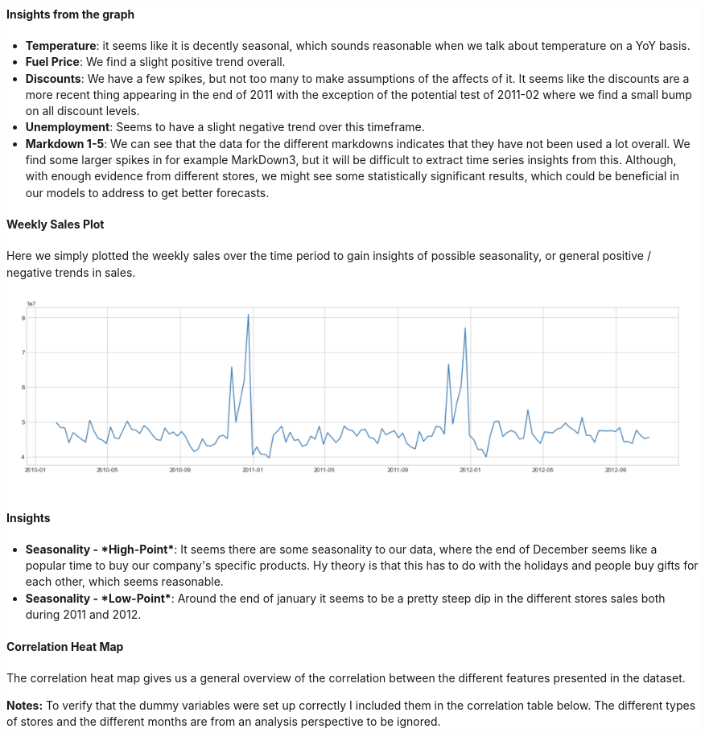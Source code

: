   

  #### Insights from the graph

  - **Temperature**: it seems like it is decently seasonal, which sounds reasonable when we talk about temperature on a YoY basis.
  - **Fuel Price**: We find a slight positive trend overall.
  - **Discounts**: We have a few spikes, but not too many to make assumptions of the affects of it. It seems like the discounts are a more recent thing appearing in the end of 2011 with the exception of the potential test of 2011-02 where we find a small bump on all discount levels.
  - **Unemployment**: Seems to have a slight negative trend over this timeframe.
  - **Markdown 1-5**: We can see that the data for the different markdowns indicates that they have not been used a lot overall. We find some larger spikes in for example MarkDown3, but it will be difficult to extract time series insights from this. Although, with enough evidence from different stores, we might see some statistically significant results, which could be beneficial in our models to address to get better forecasts.



  #### Weekly Sales Plot

Here we simply plotted the weekly sales over the time period to gain insights of possible seasonality, or general positive / negative trends in sales.

![sales](sales.png)

#### Insights

  - **Seasonality - \*High-Point\***: It seems there are some seasonality to our data, where the end of December seems like a popular time to buy our company's specific products. Hy theory is that this has to do with the holidays and people buy gifts for each other, which seems reasonable.
  - **Seasonality - \*Low-Point\***: Around the end of january it seems to be a pretty steep dip in the different stores sales both during 2011 and 2012.

  #### Correlation Heat Map

The correlation heat map gives us a general overview of the correlation between the different features presented in the dataset. 

**Notes:** To verify that the dummy variables were set up correctly I included them in the correlation table below. The different types of stores and the different months are from an analysis perspective to be ignored. 
